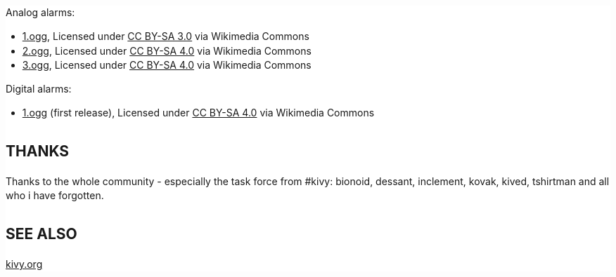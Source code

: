 Analog alarms:

  * [1.ogg](https://commons.wikimedia.org/wiki/File:Alarmclock-mechanical.ogg), Licensed under [CC BY-SA 3.0](https://creativecommons.org/licenses/by-sa/3.0/) via Wikimedia Commons
  * [2.ogg](https://commons.wikimedia.org/wiki/File:WWS_Alarmclock.ogg), Licensed under [CC BY-SA 4.0](https://creativecommons.org/licenses/by/4.0/deed.en) via Wikimedia Commons
  * [3.ogg](https://commons.wikimedia.org/wiki/File:WWS_Alarmclockringing.ogg), Licensed under [CC BY-SA 4.0](https://creativecommons.org/licenses/by/4.0/deed.en) via Wikimedia Commons

Digital alarms:

  * [1.ogg](https://commons.wikimedia.org/wiki/File:WWS_Alarmclockringing.ogg) (first release), Licensed under [CC BY-SA 4.0](https://creativecommons.org/licenses/by/4.0/deed.en) via Wikimedia Commons

## THANKS

Thanks to the whole community - especially the task force from #kivy: bionoid, dessant, inclement, kovak, kived, tshirtman and all who i have forgotten.

## SEE ALSO

[kivy.org](http://kivy.org/)

